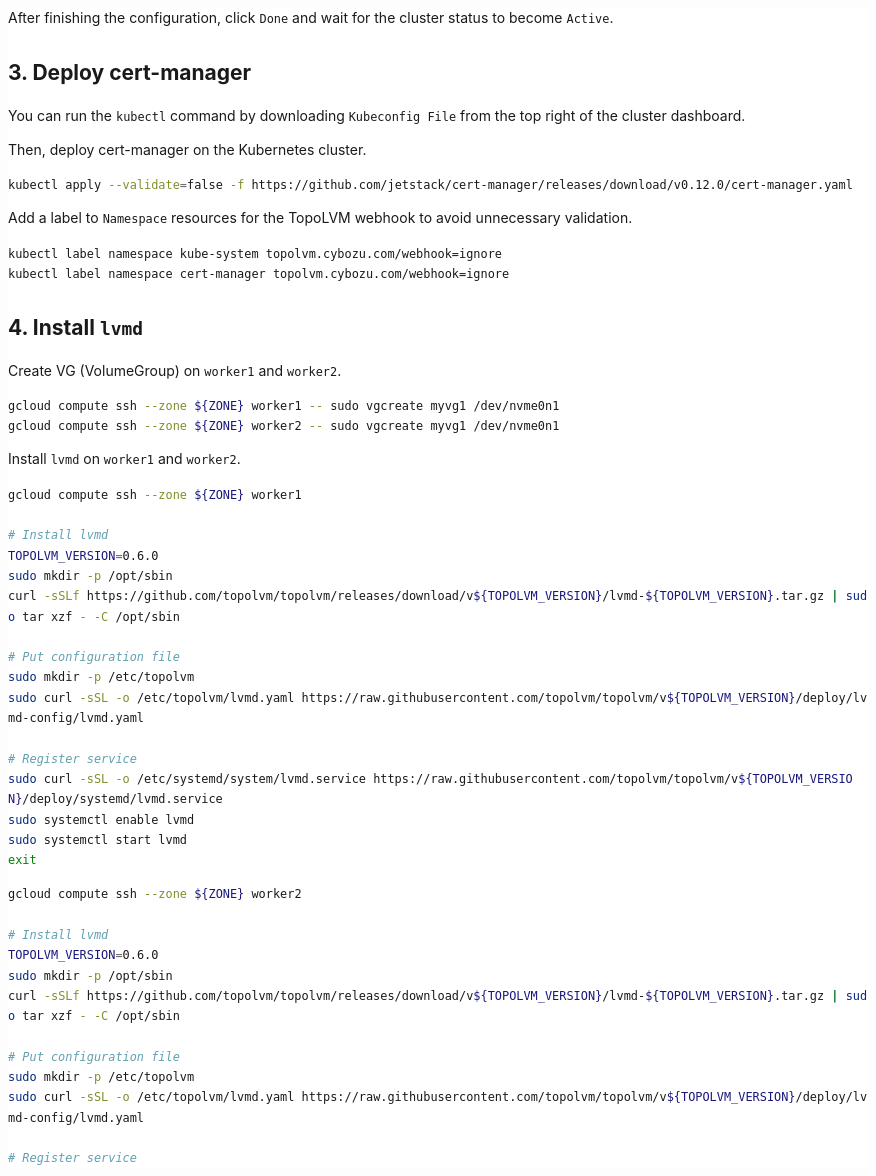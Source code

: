 After finishing the configuration, click `Done` and wait for the cluster status to become `Active`.

## 3. Deploy cert-manager

You can run the `kubectl` command by downloading `Kubeconfig File` from the top right of the cluster dashboard.

Then, deploy cert-manager on the Kubernetes cluster.

```bash
kubectl apply --validate=false -f https://github.com/jetstack/cert-manager/releases/download/v0.12.0/cert-manager.yaml
```

Add a label to `Namespace` resources for the TopoLVM webhook to avoid unnecessary validation.

```bash
kubectl label namespace kube-system topolvm.cybozu.com/webhook=ignore
kubectl label namespace cert-manager topolvm.cybozu.com/webhook=ignore
```

## 4. Install `lvmd`

Create VG (VolumeGroup) on `worker1` and `worker2`.

```bash
gcloud compute ssh --zone ${ZONE} worker1 -- sudo vgcreate myvg1 /dev/nvme0n1
gcloud compute ssh --zone ${ZONE} worker2 -- sudo vgcreate myvg1 /dev/nvme0n1
```

Install `lvmd` on `worker1` and `worker2`.

```bash
gcloud compute ssh --zone ${ZONE} worker1

# Install lvmd
TOPOLVM_VERSION=0.6.0
sudo mkdir -p /opt/sbin
curl -sSLf https://github.com/topolvm/topolvm/releases/download/v${TOPOLVM_VERSION}/lvmd-${TOPOLVM_VERSION}.tar.gz | sudo tar xzf - -C /opt/sbin

# Put configuration file
sudo mkdir -p /etc/topolvm
sudo curl -sSL -o /etc/topolvm/lvmd.yaml https://raw.githubusercontent.com/topolvm/topolvm/v${TOPOLVM_VERSION}/deploy/lvmd-config/lvmd.yaml

# Register service
sudo curl -sSL -o /etc/systemd/system/lvmd.service https://raw.githubusercontent.com/topolvm/topolvm/v${TOPOLVM_VERSION}/deploy/systemd/lvmd.service
sudo systemctl enable lvmd
sudo systemctl start lvmd
exit
```

```bash
gcloud compute ssh --zone ${ZONE} worker2

# Install lvmd
TOPOLVM_VERSION=0.6.0
sudo mkdir -p /opt/sbin
curl -sSLf https://github.com/topolvm/topolvm/releases/download/v${TOPOLVM_VERSION}/lvmd-${TOPOLVM_VERSION}.tar.gz | sudo tar xzf - -C /opt/sbin

# Put configuration file
sudo mkdir -p /etc/topolvm
sudo curl -sSL -o /etc/topolvm/lvmd.yaml https://raw.githubusercontent.com/topolvm/topolvm/v${TOPOLVM_VERSION}/deploy/lvmd-config/lvmd.yaml

# Register service
```